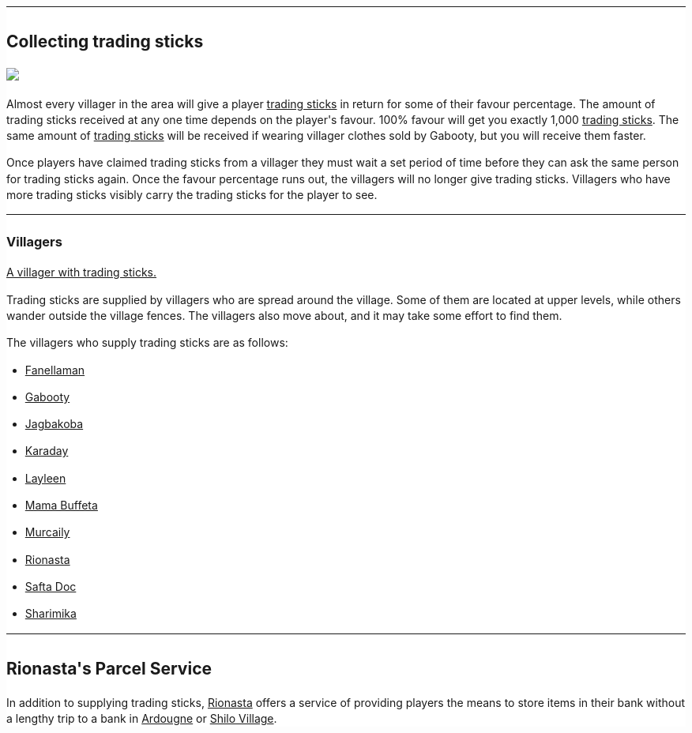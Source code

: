 ***

## Collecting trading sticks

[![](https://runescape.wiki/images/Favour.png?18002)](https://runescape.wiki/w/File:Favour.png)

Almost every villager in the area will give a player [trading sticks](https://runescape.wiki/w/Trading_sticks "Trading sticks") in return for some of their favour percentage. The amount of trading sticks received at any one time depends on the player's favour. 100% favour will get you exactly 1,000 [trading sticks](https://runescape.wiki/w/Trading_sticks "Trading sticks"). The same amount of [trading sticks](https://runescape.wiki/w/Trading_sticks "Trading sticks") will be received if wearing villager clothes sold by Gabooty, but you will receive them faster.

Once players have claimed trading sticks from a villager they must wait a set period of time before they can ask the same person for trading sticks again. Once the favour percentage runs out, the villagers will no longer give trading sticks. Villagers who have more trading sticks visibly carry the trading sticks for the player to see.

***

### **Villagers**

[A villager with trading sticks.](https://runescape.wiki/w/Special:Upload?wpDestFile=Gabooty_with_trading_sticks.PNG "File:Gabooty with trading sticks.PNG")

Trading sticks are supplied by villagers who are spread around the village. Some of them are located at upper levels, while others wander outside the village fences. The villagers also move about, and it may take some effort to find them.

The villagers who supply trading sticks are as follows:

*   [Fanellaman](https://runescape.wiki/w/Fanellaman "Fanellaman")

*   [Gabooty](https://runescape.wiki/w/Gabooty "Gabooty")

*   [Jagbakoba](https://runescape.wiki/w/Jagbakoba "Jagbakoba")

*   [Karaday](https://runescape.wiki/w/Karaday "Karaday")

*   [Layleen](https://runescape.wiki/w/Layleen "Layleen")

*   [Mama Buffeta](https://runescape.wiki/w/Mama_Buffeta "Mama Buffeta")

*   [Murcaily](https://runescape.wiki/w/Murcaily "Murcaily")

*   [Rionasta](https://runescape.wiki/w/Rionasta "Rionasta")

*   [Safta Doc](https://runescape.wiki/w/Safta_Doc "Safta Doc")

*   [Sharimika](https://runescape.wiki/w/Sharimika "Sharimika")

***

## Rionasta's Parcel Service

In addition to supplying trading sticks, [Rionasta](https://runescape.wiki/w/Rionasta "Rionasta") offers a service of providing players the means to store items in their bank without a lengthy trip to a bank in [Ardougne](https://runescape.wiki/w/Ardougne "Ardougne") or [Shilo Village](https://runescape.wiki/w/Shilo_Village_(city) "Shilo Village (city)").
